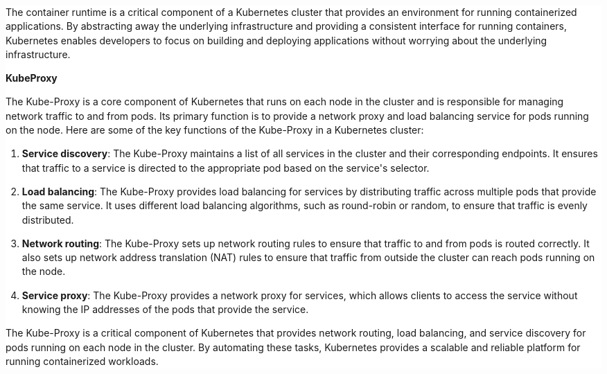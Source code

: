 The container runtime is a critical component of a Kubernetes cluster that provides an environment for running containerized applications. By abstracting away the underlying infrastructure and providing a consistent interface for running containers, Kubernetes enables developers to focus on building and deploying applications without worrying about the underlying infrastructure.


**KubeProxy**

The Kube-Proxy is a core component of Kubernetes that runs on each node in the cluster and is responsible for managing network traffic to and from pods. Its primary function is to provide a network proxy and load balancing service for pods running on the node. Here are some of the key functions of the Kube-Proxy in a Kubernetes cluster:

1. **Service discovery**: The Kube-Proxy maintains a list of all services in the cluster and their corresponding endpoints. It ensures that traffic to a service is directed to the appropriate pod based on the service's selector.

2. **Load balancing**: The Kube-Proxy provides load balancing for services by distributing traffic across multiple pods that provide the same service. It uses different load balancing algorithms, such as round-robin or random, to ensure that traffic is evenly distributed.

3. **Network routing**: The Kube-Proxy sets up network routing rules to ensure that traffic to and from pods is routed correctly. It also sets up network address translation (NAT) rules to ensure that traffic from outside the cluster can reach pods running on the node.

4. **Service proxy**: The Kube-Proxy provides a network proxy for services, which allows clients to access the service without knowing the IP addresses of the pods that provide the service.

The Kube-Proxy is a critical component of Kubernetes that provides network routing, load balancing, and service discovery for pods running on each node in the cluster. By automating these tasks, Kubernetes provides a scalable and reliable platform for running containerized workloads.
